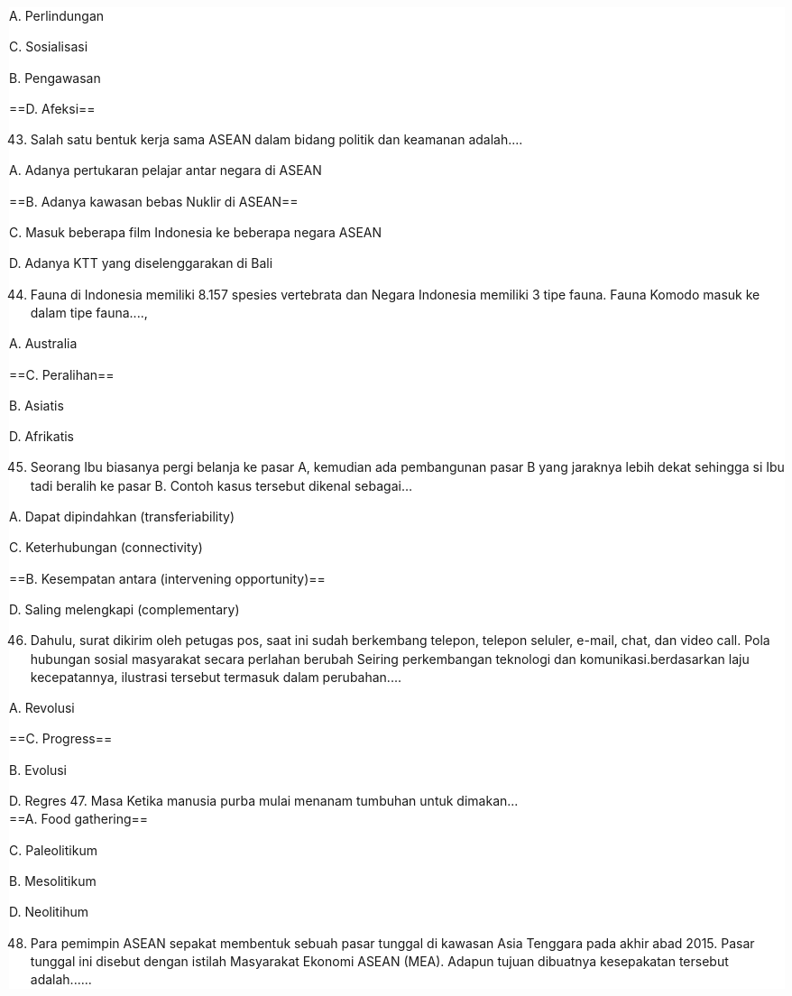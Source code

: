 A. Perlindungan

C. Sosialisasi

B. Pengawasan

==D. Afeksi==

43. Salah satu bentuk kerja sama ASEAN dalam bidang politik dan keamanan adalah....

A. Adanya pertukaran pelajar antar negara di ASEAN

==B. Adanya kawasan bebas Nuklir di ASEAN==

C. Masuk beberapa film Indonesia ke beberapa negara ASEAN

D. Adanya KTT yang diselenggarakan di Bali

44. Fauna di Indonesia memiliki 8.157 spesies vertebrata dan Negara Indonesia memiliki 3 tipe fauna. Fauna Komodo masuk ke dalam tipe fauna....,

A. Australia

==C. Peralihan==

B. Asiatis

D. Afrikatis

45. Seorang Ibu biasanya pergi belanja ke pasar A, kemudian ada pembangunan pasar B yang jaraknya lebih dekat sehingga si Ibu tadi beralih ke pasar B. Contoh kasus tersebut dikenal sebagai…

A. Dapat dipindahkan (transferiability)

C. Keterhubungan (connectivity)

==B. Kesempatan antara (intervening opportunity)==

D. Saling melengkapi (complementary)

46. Dahulu, surat dikirim oleh petugas pos, saat ini sudah berkembang telepon, telepon seluler, e-mail, chat, dan video call. Pola hubungan sosial masyarakat secara perlahan berubah Seiring perkembangan teknologi dan komunikasi.berdasarkan laju kecepatannya, ilustrasi tersebut termasuk dalam perubahan....

A. Revolusi

==C. Progress==

B. Evolusi

D. Regres
47.  Masa Ketika manusia purba mulai menanam tumbuhan untuk dimakan...  
==A. Food gathering==

C. Paleolitikum

B. Mesolitikum

D. Neolitihum

48. Para pemimpin ASEAN sepakat membentuk sebuah pasar tunggal di kawasan Asia Tenggara pada akhir abad 2015. Pasar tunggal ini disebut dengan istilah Masyarakat Ekonomi ASEAN (MEA). Adapun tujuan dibuatnya kesepakatan tersebut adalah......
